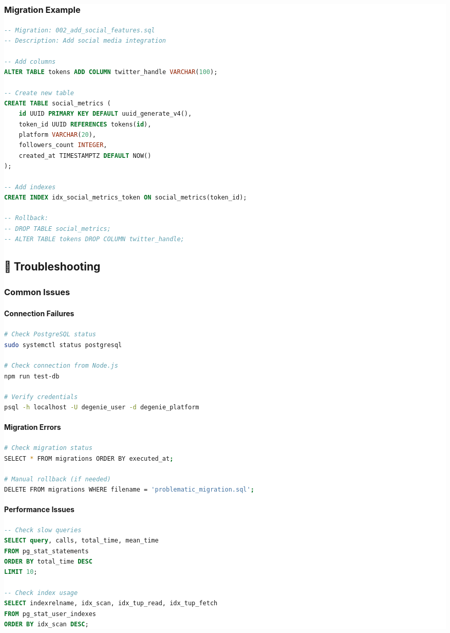 ### Migration Example
```sql
-- Migration: 002_add_social_features.sql
-- Description: Add social media integration

-- Add columns
ALTER TABLE tokens ADD COLUMN twitter_handle VARCHAR(100);

-- Create new table
CREATE TABLE social_metrics (
    id UUID PRIMARY KEY DEFAULT uuid_generate_v4(),
    token_id UUID REFERENCES tokens(id),
    platform VARCHAR(20),
    followers_count INTEGER,
    created_at TIMESTAMPTZ DEFAULT NOW()
);

-- Add indexes
CREATE INDEX idx_social_metrics_token ON social_metrics(token_id);

-- Rollback:
-- DROP TABLE social_metrics;
-- ALTER TABLE tokens DROP COLUMN twitter_handle;
```

## 🚨 Troubleshooting

### Common Issues

#### Connection Failures
```bash
# Check PostgreSQL status
sudo systemctl status postgresql

# Check connection from Node.js
npm run test-db

# Verify credentials
psql -h localhost -U degenie_user -d degenie_platform
```

#### Migration Errors
```bash
# Check migration status
SELECT * FROM migrations ORDER BY executed_at;

# Manual rollback (if needed)
DELETE FROM migrations WHERE filename = 'problematic_migration.sql';
```

#### Performance Issues
```sql
-- Check slow queries
SELECT query, calls, total_time, mean_time 
FROM pg_stat_statements 
ORDER BY total_time DESC 
LIMIT 10;

-- Check index usage
SELECT indexrelname, idx_scan, idx_tup_read, idx_tup_fetch 
FROM pg_stat_user_indexes 
ORDER BY idx_scan DESC;
```
